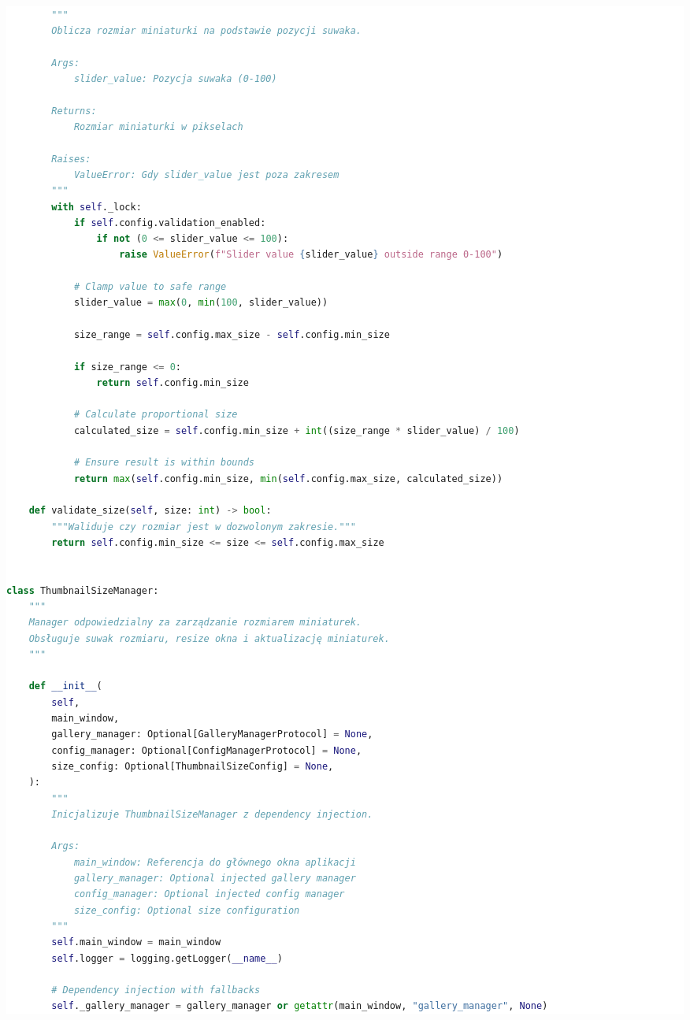 ```python
        """
        Oblicza rozmiar miniaturki na podstawie pozycji suwaka.
        
        Args:
            slider_value: Pozycja suwaka (0-100)
            
        Returns:
            Rozmiar miniaturki w pikselach
            
        Raises:
            ValueError: Gdy slider_value jest poza zakresem
        """
        with self._lock:
            if self.config.validation_enabled:
                if not (0 <= slider_value <= 100):
                    raise ValueError(f"Slider value {slider_value} outside range 0-100")
            
            # Clamp value to safe range
            slider_value = max(0, min(100, slider_value))
            
            size_range = self.config.max_size - self.config.min_size
            
            if size_range <= 0:
                return self.config.min_size
            
            # Calculate proportional size
            calculated_size = self.config.min_size + int((size_range * slider_value) / 100)
            
            # Ensure result is within bounds
            return max(self.config.min_size, min(self.config.max_size, calculated_size))
    
    def validate_size(self, size: int) -> bool:
        """Waliduje czy rozmiar jest w dozwolonym zakresie."""
        return self.config.min_size <= size <= self.config.max_size


class ThumbnailSizeManager:
    """
    Manager odpowiedzialny za zarządzanie rozmiarem miniaturek.
    Obsługuje suwak rozmiaru, resize okna i aktualizację miniaturek.
    """

    def __init__(
        self,
        main_window,
        gallery_manager: Optional[GalleryManagerProtocol] = None,
        config_manager: Optional[ConfigManagerProtocol] = None,
        size_config: Optional[ThumbnailSizeConfig] = None,
    ):
        """
        Inicjalizuje ThumbnailSizeManager z dependency injection.

        Args:
            main_window: Referencja do głównego okna aplikacji
            gallery_manager: Optional injected gallery manager
            config_manager: Optional injected config manager  
            size_config: Optional size configuration
        """
        self.main_window = main_window
        self.logger = logging.getLogger(__name__)
        
        # Dependency injection with fallbacks
        self._gallery_manager = gallery_manager or getattr(main_window, "gallery_manager", None)
```